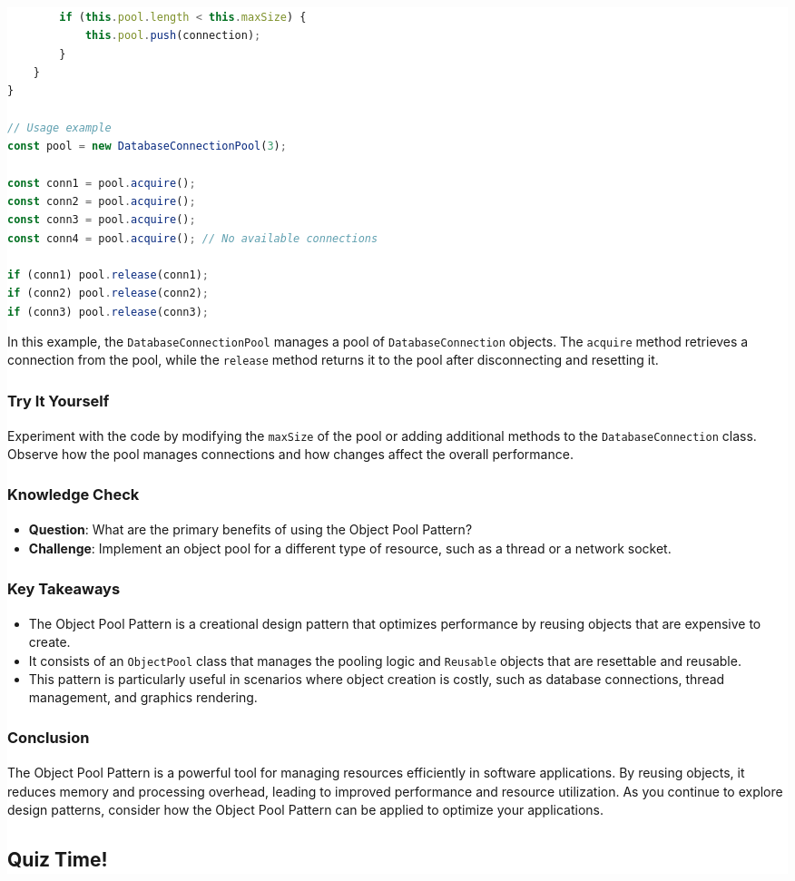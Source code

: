 ```typescript
        if (this.pool.length < this.maxSize) {
            this.pool.push(connection);
        }
    }
}

// Usage example
const pool = new DatabaseConnectionPool(3);

const conn1 = pool.acquire();
const conn2 = pool.acquire();
const conn3 = pool.acquire();
const conn4 = pool.acquire(); // No available connections

if (conn1) pool.release(conn1);
if (conn2) pool.release(conn2);
if (conn3) pool.release(conn3);
```

In this example, the `DatabaseConnectionPool` manages a pool of `DatabaseConnection` objects. The `acquire` method retrieves a connection from the pool, while the `release` method returns it to the pool after disconnecting and resetting it.

### Try It Yourself

Experiment with the code by modifying the `maxSize` of the pool or adding additional methods to the `DatabaseConnection` class. Observe how the pool manages connections and how changes affect the overall performance.

### Knowledge Check

- **Question**: What are the primary benefits of using the Object Pool Pattern?
- **Challenge**: Implement an object pool for a different type of resource, such as a thread or a network socket.

### Key Takeaways

- The Object Pool Pattern is a creational design pattern that optimizes performance by reusing objects that are expensive to create.
- It consists of an `ObjectPool` class that manages the pooling logic and `Reusable` objects that are resettable and reusable.
- This pattern is particularly useful in scenarios where object creation is costly, such as database connections, thread management, and graphics rendering.

### Conclusion

The Object Pool Pattern is a powerful tool for managing resources efficiently in software applications. By reusing objects, it reduces memory and processing overhead, leading to improved performance and resource utilization. As you continue to explore design patterns, consider how the Object Pool Pattern can be applied to optimize your applications.

## Quiz Time!
